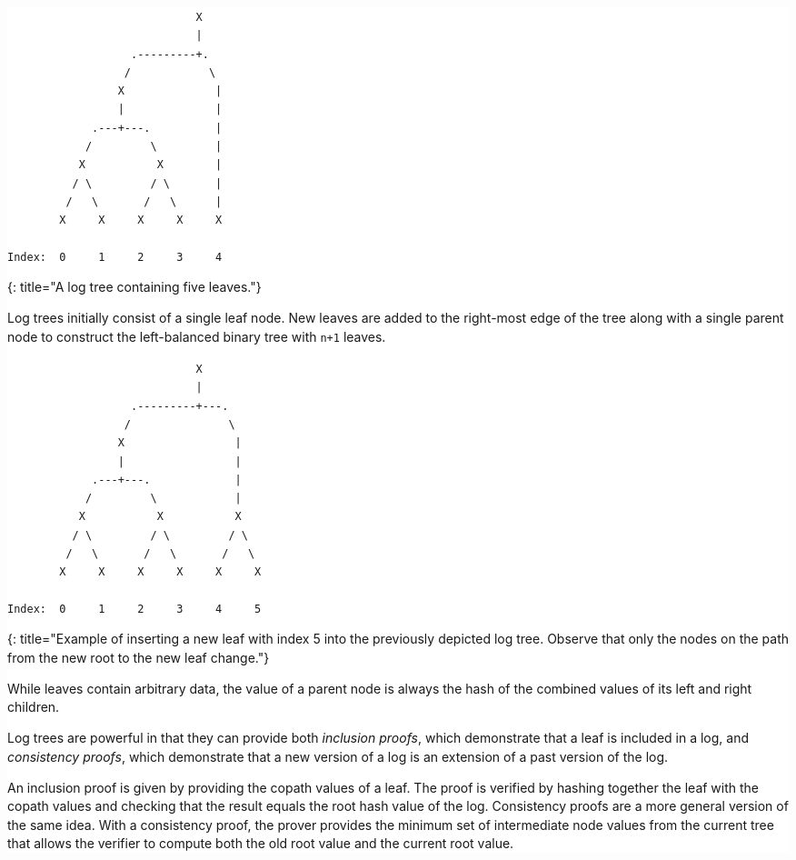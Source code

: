 ~~~ aasvg
                             X
                             |
                   .---------+.
                  /            \
                 X              |
                 |              |
             .---+---.          |
            /         \         |
           X           X        |
          / \         / \       |
         /   \       /   \      |
        X     X     X     X     X

Index:  0     1     2     3     4
~~~
{: title="A log tree containing five leaves."}

Log trees initially consist of a single leaf node. New leaves are
added to the right-most edge of the tree along with a single parent node to
construct the left-balanced binary tree with `n+1` leaves.

~~~ aasvg
                             X
                             |
                   .---------+---.
                  /               \
                 X                 |
                 |                 |
             .---+---.             |
            /         \            |
           X           X           X
          / \         / \         / \
         /   \       /   \       /   \
        X     X     X     X     X     X

Index:  0     1     2     3     4     5
~~~
{: title="Example of inserting a new leaf with index 5 into the previously
depicted log tree. Observe that only the nodes on the path from the new root to
the new leaf change."}

While leaves contain arbitrary data, the value of a parent node is always the
hash of the combined values of its left and right children.

Log trees are powerful in that they can provide both *inclusion proofs*, which
demonstrate that a leaf is included in a log, and *consistency proofs*, which
demonstrate that a new version of a log is an extension of a past version of the
log.

An inclusion proof is given by providing the copath values of a leaf. The proof
is verified by hashing together the leaf with the copath values and checking
that the result equals the root hash value of the log. Consistency proofs are a
more general version of the same idea. With a consistency proof, the prover
provides the minimum set of intermediate node values from the current tree that
allows the verifier to compute both the old root value and the current root
value.
